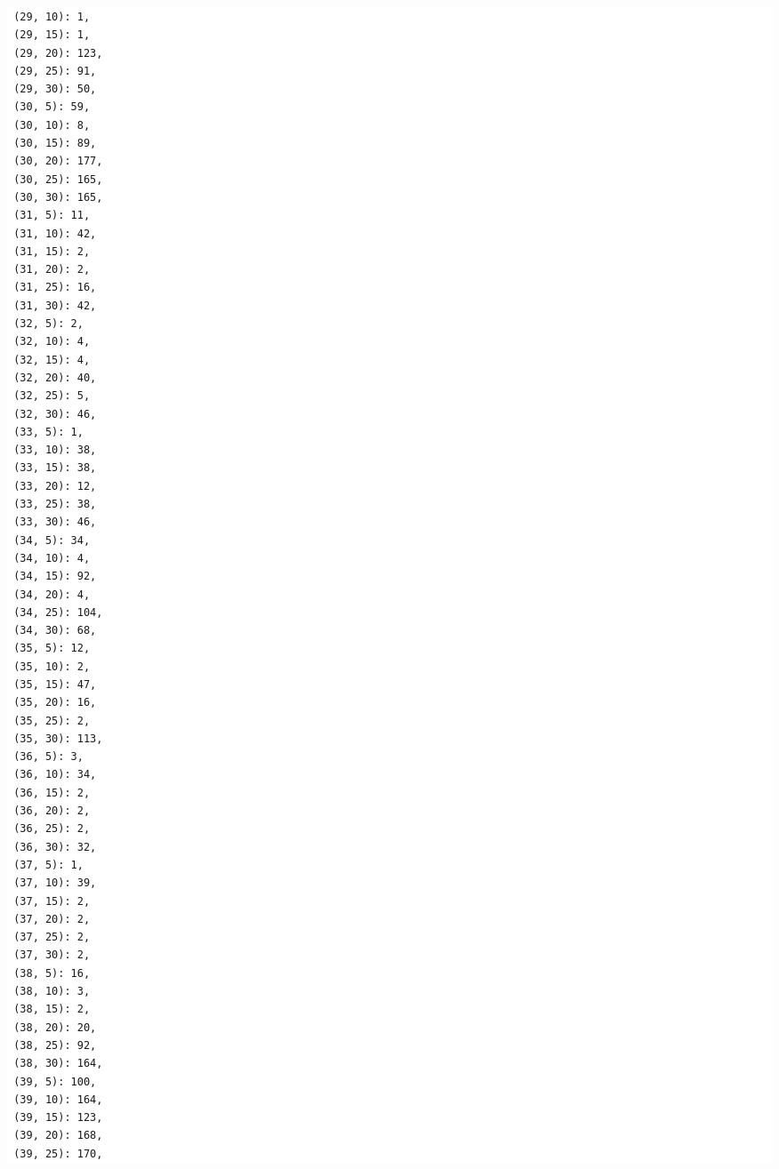      (29, 10): 1,
     (29, 15): 1,
     (29, 20): 123,
     (29, 25): 91,
     (29, 30): 50,
     (30, 5): 59,
     (30, 10): 8,
     (30, 15): 89,
     (30, 20): 177,
     (30, 25): 165,
     (30, 30): 165,
     (31, 5): 11,
     (31, 10): 42,
     (31, 15): 2,
     (31, 20): 2,
     (31, 25): 16,
     (31, 30): 42,
     (32, 5): 2,
     (32, 10): 4,
     (32, 15): 4,
     (32, 20): 40,
     (32, 25): 5,
     (32, 30): 46,
     (33, 5): 1,
     (33, 10): 38,
     (33, 15): 38,
     (33, 20): 12,
     (33, 25): 38,
     (33, 30): 46,
     (34, 5): 34,
     (34, 10): 4,
     (34, 15): 92,
     (34, 20): 4,
     (34, 25): 104,
     (34, 30): 68,
     (35, 5): 12,
     (35, 10): 2,
     (35, 15): 47,
     (35, 20): 16,
     (35, 25): 2,
     (35, 30): 113,
     (36, 5): 3,
     (36, 10): 34,
     (36, 15): 2,
     (36, 20): 2,
     (36, 25): 2,
     (36, 30): 32,
     (37, 5): 1,
     (37, 10): 39,
     (37, 15): 2,
     (37, 20): 2,
     (37, 25): 2,
     (37, 30): 2,
     (38, 5): 16,
     (38, 10): 3,
     (38, 15): 2,
     (38, 20): 20,
     (38, 25): 92,
     (38, 30): 164,
     (39, 5): 100,
     (39, 10): 164,
     (39, 15): 123,
     (39, 20): 168,
     (39, 25): 170,